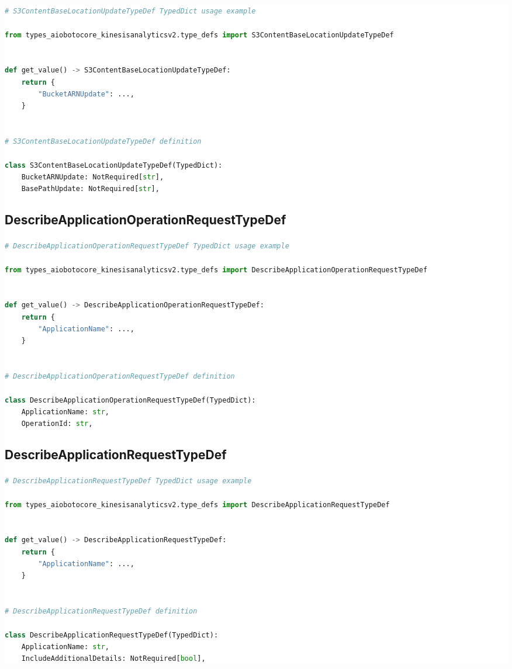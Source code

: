 ```python
# S3ContentBaseLocationUpdateTypeDef TypedDict usage example

from types_aiobotocore_kinesisanalyticsv2.type_defs import S3ContentBaseLocationUpdateTypeDef


def get_value() -> S3ContentBaseLocationUpdateTypeDef:
    return {
        "BucketARNUpdate": ...,
    }


# S3ContentBaseLocationUpdateTypeDef definition

class S3ContentBaseLocationUpdateTypeDef(TypedDict):
    BucketARNUpdate: NotRequired[str],
    BasePathUpdate: NotRequired[str],
```


## DescribeApplicationOperationRequestTypeDef

```python
# DescribeApplicationOperationRequestTypeDef TypedDict usage example

from types_aiobotocore_kinesisanalyticsv2.type_defs import DescribeApplicationOperationRequestTypeDef


def get_value() -> DescribeApplicationOperationRequestTypeDef:
    return {
        "ApplicationName": ...,
    }


# DescribeApplicationOperationRequestTypeDef definition

class DescribeApplicationOperationRequestTypeDef(TypedDict):
    ApplicationName: str,
    OperationId: str,
```


## DescribeApplicationRequestTypeDef

```python
# DescribeApplicationRequestTypeDef TypedDict usage example

from types_aiobotocore_kinesisanalyticsv2.type_defs import DescribeApplicationRequestTypeDef


def get_value() -> DescribeApplicationRequestTypeDef:
    return {
        "ApplicationName": ...,
    }


# DescribeApplicationRequestTypeDef definition

class DescribeApplicationRequestTypeDef(TypedDict):
    ApplicationName: str,
    IncludeAdditionalDetails: NotRequired[bool],
```

